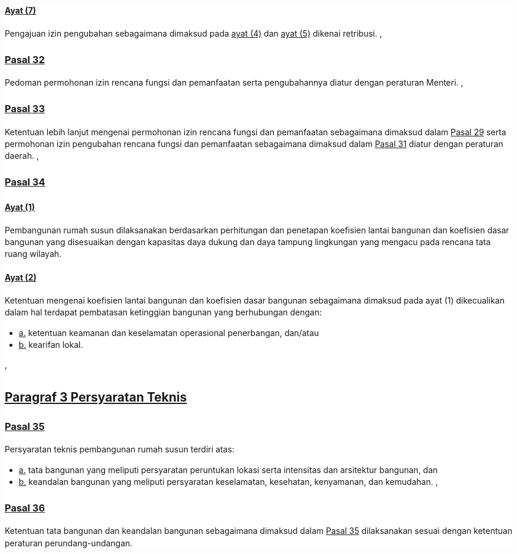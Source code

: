 
#### [Ayat (7)](http://example.org/legal/document/uu/2011/20/pasal/0031/version/20111110/ayat/0007)
Pengajuan izin pengubahan sebagaimana dimaksud pada [ayat (4)](http://example.org/legal/document/uu/2011/20/pasal/0031/version/20111110/ayat/0004) dan [ayat (5)](http://example.org/legal/document/uu/2011/20/pasal/0031/version/20111110/ayat/0005) dikenai retribusi.
,
### [Pasal 32](http://example.org/legal/document/uu/2011/20/pasal/0032)
Pedoman permohonan izin rencana fungsi dan pemanfaatan serta pengubahannya diatur dengan peraturan Menteri.
,
### [Pasal 33](http://example.org/legal/document/uu/2011/20/pasal/0033)
Ketentuan lebih lanjut mengenai permohonan izin rencana fungsi dan pemanfaatan sebagaimana dimaksud dalam [Pasal 29](http://example.org/legal/document/uu/2011/20/pasal/0029) serta permohonan izin pengubahan rencana fungsi dan pemanfaatan sebagaimana dimaksud dalam [Pasal 31](http://example.org/legal/document/uu/2011/20/pasal/0031) diatur dengan peraturan daerah.
,
### [Pasal 34](http://example.org/legal/document/uu/2011/20/pasal/0034)

#### [Ayat (1)](http://example.org/legal/document/uu/2011/20/pasal/0034/version/20111110/ayat/0001)
Pembangunan rumah susun dilaksanakan berdasarkan perhitungan dan penetapan koefisien lantai bangunan dan koefisien dasar bangunan yang disesuaikan dengan kapasitas daya dukung dan daya tampung lingkungan yang mengacu pada rencana tata ruang wilayah.

#### [Ayat (2)](http://example.org/legal/document/uu/2011/20/pasal/0034/version/20111110/ayat/0002)
Ketentuan mengenai koefisien lantai bangunan dan koefisien dasar bangunan sebagaimana dimaksud pada ayat (1) dikecualikan dalam hal terdapat pembatasan ketinggian bangunan yang berhubungan dengan:
* [a.](http://example.org/legal/document/uu/2011/20/pasal/0034/version/20111110/ayat/0002/point/a) ketentuan keamanan dan keselamatan operasional penerbangan, dan/atau
* [b.](http://example.org/legal/document/uu/2011/20/pasal/0034/version/20111110/ayat/0002/point/b) kearifan lokal.

,
## [Paragraf 3 Persyaratan Teknis](http://example.org/legal/document/uu/2011/20/bab/0005/bagian/0003/paragraf/0003)

### [Pasal 35](http://example.org/legal/document/uu/2011/20/pasal/0035)
Persyaratan teknis pembangunan rumah susun terdiri atas:
* [a.](http://example.org/legal/document/uu/2011/20/pasal/0035/version/20111110/point/a) tata bangunan yang meliputi persyaratan peruntukan lokasi serta intensitas dan arsitektur bangunan, dan
* [b.](http://example.org/legal/document/uu/2011/20/pasal/0035/version/20111110/point/b) keandalan bangunan yang meliputi persyaratan keselamatan, kesehatan, kenyamanan, dan kemudahan.
,
### [Pasal 36](http://example.org/legal/document/uu/2011/20/pasal/0036)
Ketentuan tata bangunan dan keandalan bangunan sebagaimana dimaksud dalam [Pasal 35](http://example.org/legal/document/uu/2011/20/pasal/0035) dilaksanakan sesuai dengan ketentuan peraturan perundang-undangan.
